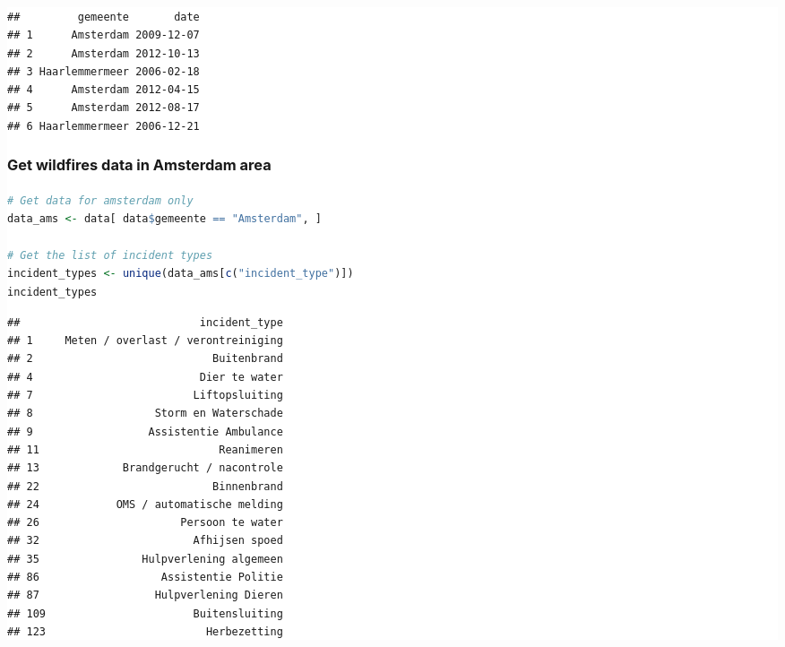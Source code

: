     ##         gemeente       date
    ## 1      Amsterdam 2009-12-07
    ## 2      Amsterdam 2012-10-13
    ## 3 Haarlemmermeer 2006-02-18
    ## 4      Amsterdam 2012-04-15
    ## 5      Amsterdam 2012-08-17
    ## 6 Haarlemmermeer 2006-12-21

### Get wildfires data in Amsterdam area

``` r
# Get data for amsterdam only
data_ams <- data[ data$gemeente == "Amsterdam", ]

# Get the list of incident types
incident_types <- unique(data_ams[c("incident_type")])
incident_types
```

    ##                            incident_type
    ## 1     Meten / overlast / verontreiniging
    ## 2                            Buitenbrand
    ## 4                          Dier te water
    ## 7                         Liftopsluiting
    ## 8                   Storm en Waterschade
    ## 9                  Assistentie Ambulance
    ## 11                            Reanimeren
    ## 13             Brandgerucht / nacontrole
    ## 22                           Binnenbrand
    ## 24            OMS / automatische melding
    ## 26                      Persoon te water
    ## 32                        Afhijsen spoed
    ## 35                Hulpverlening algemeen
    ## 86                   Assistentie Politie
    ## 87                  Hulpverlening Dieren
    ## 109                       Buitensluiting
    ## 123                         Herbezetting